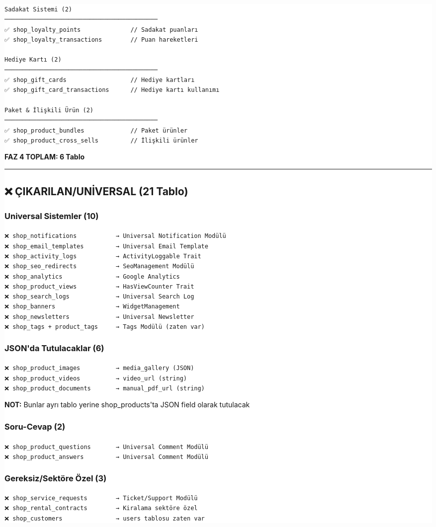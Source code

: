 ```
Sadakat Sistemi (2)
───────────────────────────────────────────
✅ shop_loyalty_points              // Sadakat puanları
✅ shop_loyalty_transactions        // Puan hareketleri

Hediye Kartı (2)
───────────────────────────────────────────
✅ shop_gift_cards                  // Hediye kartları
✅ shop_gift_card_transactions      // Hediye kartı kullanımı

Paket & İlişkili Ürün (2)
───────────────────────────────────────────
✅ shop_product_bundles             // Paket ürünler
✅ shop_product_cross_sells         // İlişkili ürünler
```

**FAZ 4 TOPLAM: 6 Tablo**

---

## ❌ ÇIKARILAN/UNİVERSAL (21 Tablo)

### Universal Sistemler (10)
```
❌ shop_notifications           → Universal Notification Modülü
❌ shop_email_templates         → Universal Email Template
❌ shop_activity_logs           → ActivityLoggable Trait
❌ shop_seo_redirects           → SeoManagement Modülü
❌ shop_analytics               → Google Analytics
❌ shop_product_views           → HasViewCounter Trait
❌ shop_search_logs             → Universal Search Log
❌ shop_banners                 → WidgetManagement
❌ shop_newsletters             → Universal Newsletter
❌ shop_tags + product_tags     → Tags Modülü (zaten var)
```

### JSON'da Tutulacaklar (6)
```
❌ shop_product_images          → media_gallery (JSON)
❌ shop_product_videos          → video_url (string)
❌ shop_product_documents       → manual_pdf_url (string)
```

**NOT:** Bunlar ayrı tablo yerine shop_products'ta JSON field olarak tutulacak

### Soru-Cevap (2)
```
❌ shop_product_questions       → Universal Comment Modülü
❌ shop_product_answers         → Universal Comment Modülü
```

### Gereksiz/Sektöre Özel (3)
```
❌ shop_service_requests        → Ticket/Support Modülü
❌ shop_rental_contracts        → Kiralama sektöre özel
❌ shop_customers               → users tablosu zaten var
```
